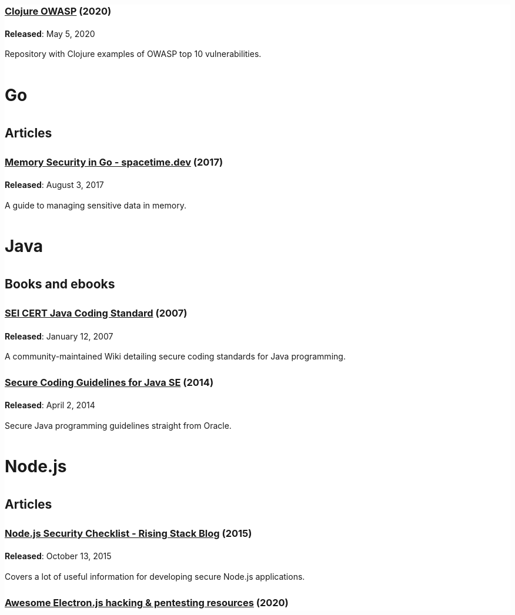 ### [Clojure OWASP](https://github.com/nubank/clj-owasp) (2020)

**Released**: May 5, 2020

Repository with Clojure examples of OWASP top 10 vulnerabilities.

# Go

## Articles

### [Memory Security in Go - spacetime.dev](https://spacetime.dev/memory-security-go) (2017)

**Released**: August 3, 2017

A guide to managing sensitive data in memory.

# Java

## Books and ebooks

### [SEI CERT Java Coding Standard](https://www.securecoding.cert.org/confluence/display/java/SEI+CERT+Oracle+Coding+Standard+for+Java) (2007)

**Released**: January 12, 2007

A community-maintained Wiki detailing secure coding standards for Java programming.

### [Secure Coding Guidelines for Java SE](http://www.oracle.com/technetwork/java/seccodeguide-139067.html) (2014)

**Released**: April 2, 2014

Secure Java programming guidelines straight from Oracle.

# Node.js

## Articles

### [Node.js Security Checklist - Rising Stack Blog](https://blog.risingstack.com/node-js-security-checklist/) (2015)

**Released**: October 13, 2015

Covers a lot of useful information for developing secure Node.js applications.

### [Awesome Electron.js hacking & pentesting resources](https://github.com/doyensec/awesome-electronjs-hacking) (2020)
